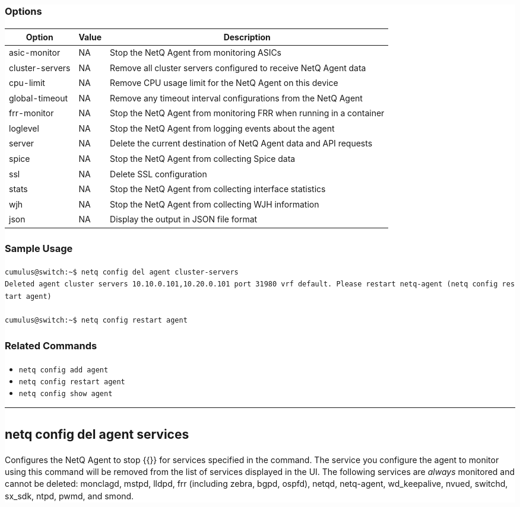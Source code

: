 ### Options

| Option | Value | Description |
| ---- | ---- | ---- |
| asic-monitor | NA | Stop the NetQ Agent from monitoring ASICs |
| cluster-servers | NA | Remove all cluster servers configured to receive NetQ Agent data |
| cpu-limit | NA | Remove CPU usage limit for the NetQ Agent on this device |
| global-timeout | NA | Remove any timeout interval configurations from the NetQ Agent | 
| frr-monitor | NA | Stop the NetQ Agent from monitoring FRR when running in a container |
| loglevel | NA | Stop the NetQ Agent from logging events about the agent |
| server | NA | Delete the current destination of NetQ Agent data and API requests |
| spice | NA | Stop the NetQ Agent from collecting Spice data |
| ssl | NA | Delete SSL configuration |
| stats | NA | Stop the NetQ Agent from collecting interface statistics |
| wjh | NA | Stop the NetQ Agent from collecting WJH information |
| json | NA | Display the output in JSON file format |

### Sample Usage

```
cumulus@switch:~$ netq config del agent cluster-servers
Deleted agent cluster servers 10.10.0.101,10.20.0.101 port 31980 vrf default. Please restart netq-agent (netq config restart agent)

cumulus@switch:~$ netq config restart agent
```

### Related Commands

- `netq config add agent`
- `netq config restart agent`
- `netq config show agent`


- - -

## netq config del agent services

Configures the NetQ Agent to stop {{<link title="Switches/#view-cpu-and-memory-utilization-for-processes-and-services" text="monitoring CPU and memory usage">}} for services specified in the command. The service you configure the agent to monitor using this command will be removed from the list of services displayed in the UI. The following services are *always* monitored and cannot be deleted: monclagd, mstpd, lldpd, frr (including zebra, bgpd, ospfd), netqd, netq-agent, wd_keepalive, nvued, switchd, sx_sdk, ntpd, pwmd, and smond.
